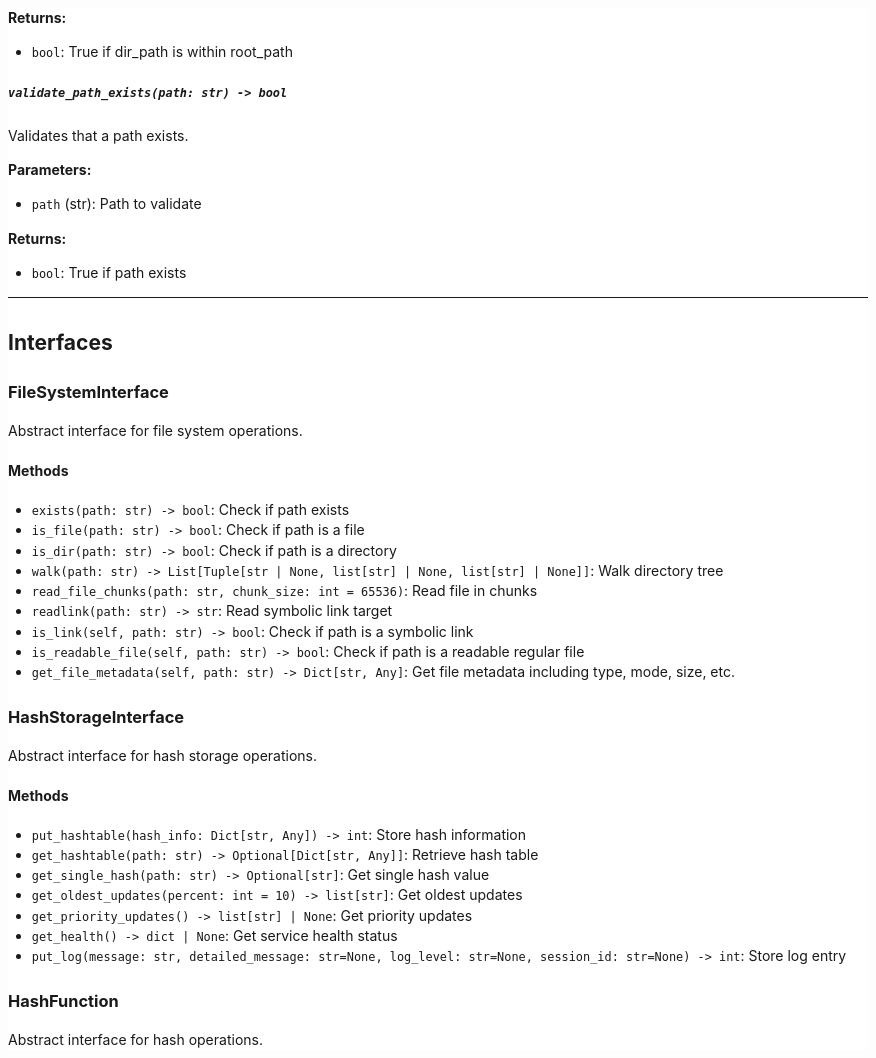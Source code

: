 **Returns:**
- `bool`: True if dir_path is within root_path

##### `validate_path_exists(path: str) -> bool`

Validates that a path exists.

**Parameters:**
- `path` (str): Path to validate

**Returns:**
- `bool`: True if path exists

---

## Interfaces

### FileSystemInterface

Abstract interface for file system operations.

#### Methods

- `exists(path: str) -> bool`: Check if path exists
- `is_file(path: str) -> bool`: Check if path is a file
- `is_dir(path: str) -> bool`: Check if path is a directory
- `walk(path: str) -> List[Tuple[str | None, list[str] | None, list[str] | None]]`: Walk directory tree
- `read_file_chunks(path: str, chunk_size: int = 65536)`: Read file in chunks
- `readlink(path: str) -> str`: Read symbolic link target
- `is_link(self, path: str) -> bool`: Check if path is a symbolic link
- `is_readable_file(self, path: str) -> bool`: Check if path is a readable regular file
- `get_file_metadata(self, path: str) -> Dict[str, Any]`: Get file metadata including type, mode, size, etc.

### HashStorageInterface

Abstract interface for hash storage operations.

#### Methods

- `put_hashtable(hash_info: Dict[str, Any]) -> int`: Store hash information
- `get_hashtable(path: str) -> Optional[Dict[str, Any]]`: Retrieve hash table
- `get_single_hash(path: str) -> Optional[str]`: Get single hash value
- `get_oldest_updates(percent: int = 10) -> list[str]`: Get oldest updates
- `get_priority_updates() -> list[str] | None`: Get priority updates
- `get_health() -> dict | None`: Get service health status
- `put_log(message: str, detailed_message: str=None, log_level: str=None, session_id: str=None) -> int`: Store log entry

### HashFunction

Abstract interface for hash operations.
